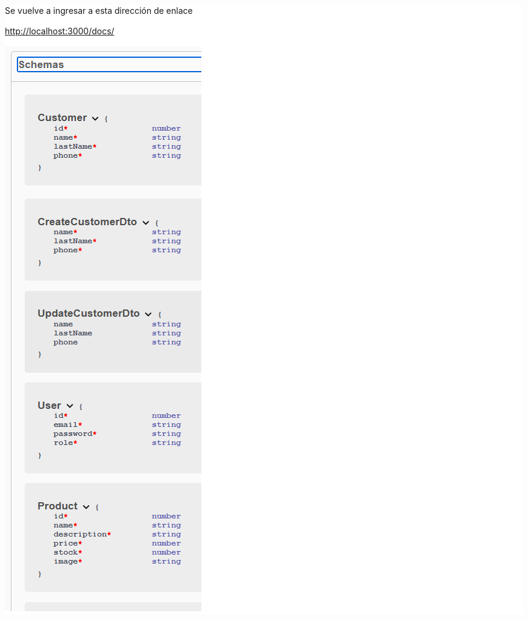 Se vuelve a ingresar a esta dirección de enlace

<http://localhost:3000/docs/>

![](img/img-3.1-2.png)
